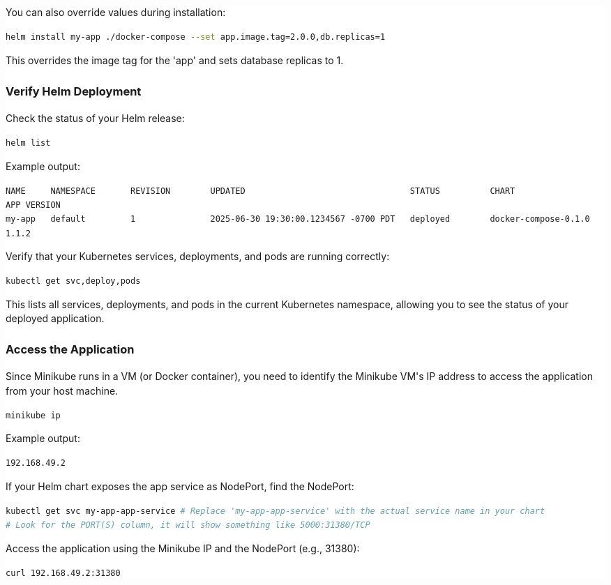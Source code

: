 You can also override values during installation:

```bash
helm install my-app ./docker-compose --set app.image.tag=2.0.0,db.replicas=1
```

This overrides the image tag for the 'app' and sets database replicas to 1.

### Verify Helm Deployment

Check the status of your Helm release:

```bash
helm list
```

Example output:

```
NAME     NAMESPACE       REVISION        UPDATED                                 STATUS          CHART                   APP VERSION
my-app   default         1               2025-06-30 19:30:00.1234567 -0700 PDT   deployed        docker-compose-0.1.0    1.1.2
```

Verify that your Kubernetes services, deployments, and pods are running correctly:

```bash
kubectl get svc,deploy,pods
```

This lists all services, deployments, and pods in the current Kubernetes namespace, allowing you to see the status of your deployed application.

### Access the Application

Since Minikube runs in a VM (or Docker container), you need to identify the Minikube VM's IP address to access the application from your host machine.

```bash
minikube ip
```

Example output:

```
192.168.49.2
```

If your Helm chart exposes the app service as NodePort, find the NodePort:

```bash
kubectl get svc my-app-app-service # Replace 'my-app-app-service' with the actual service name in your chart
# Look for the PORT(S) column, it will show something like 5000:31380/TCP
```

Access the application using the Minikube IP and the NodePort (e.g., 31380):

```bash
curl 192.168.49.2:31380
```
